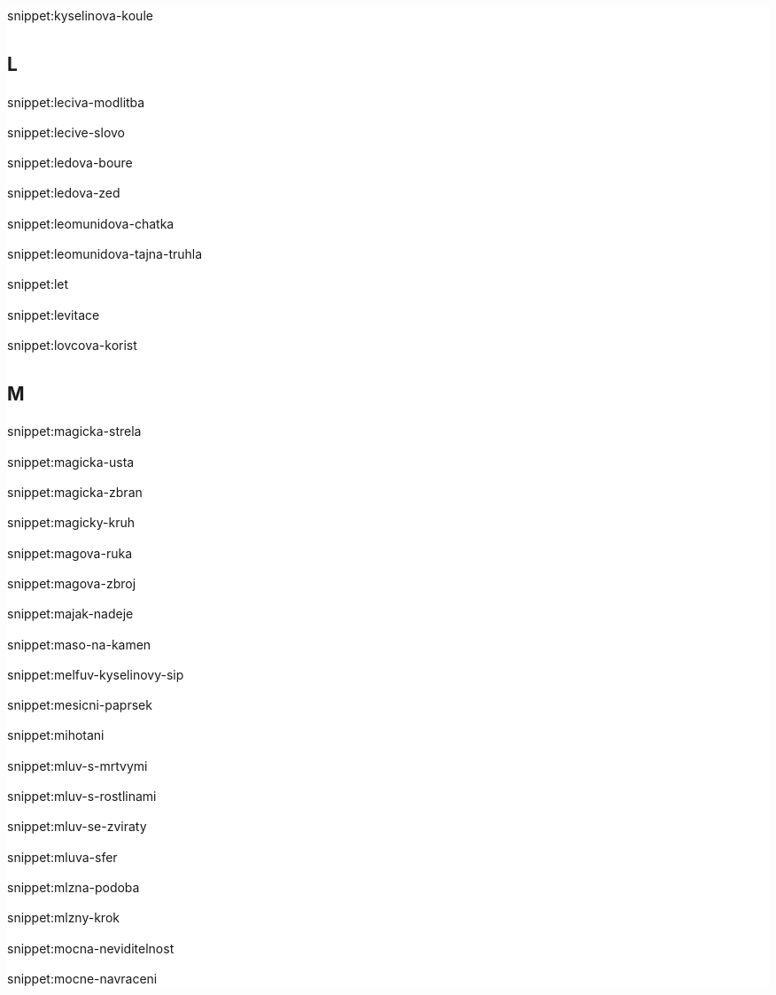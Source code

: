 snippet:kyselinova-koule


## L

snippet:leciva-modlitba

snippet:lecive-slovo

snippet:ledova-boure

snippet:ledova-zed

snippet:leomunidova-chatka

snippet:leomunidova-tajna-truhla

snippet:let

snippet:levitace

snippet:lovcova-korist


## M

snippet:magicka-strela

snippet:magicka-usta

snippet:magicka-zbran

snippet:magicky-kruh

snippet:magova-ruka

snippet:magova-zbroj

snippet:majak-nadeje

snippet:maso-na-kamen

snippet:melfuv-kyselinovy-sip

snippet:mesicni-paprsek

snippet:mihotani

snippet:mluv-s-mrtvymi

snippet:mluv-s-rostlinami

snippet:mluv-se-zviraty

snippet:mluva-sfer

snippet:mlzna-podoba

snippet:mlzny-krok

snippet:mocna-neviditelnost

snippet:mocne-navraceni
